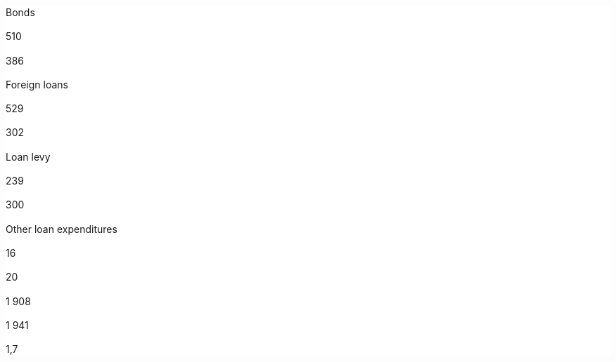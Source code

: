 <td><p>Bonds</p></td>

<td><p></p></td>

<td><p>510</p></td>

<td><p>386</p></td>

<td><p></p></td>

</tr>

<tr>

<td><p>Foreign loans</p></td>

<td><p></p></td>

<td><p>529</p></td>

<td><p>302</p></td>

<td><p></p></td>

</tr>

<tr>

<td><p>Loan levy</p></td>

<td><p></p></td>

<td><p>239</p></td>

<td><p>300</p></td>

<td><p></p></td>

</tr>

<tr>

<td><p>Other loan expenditures</p></td>

<td><p></p></td>

<td><p>16</p></td>

<td><p>20</p></td>

<td><p></p></td>

</tr>

<tr>

<td><p></p></td>

<td><p></p></td>

<td><p>1 908</p></td>

<td><p>1 941</p></td>

<td><p>1,7</p></td>
